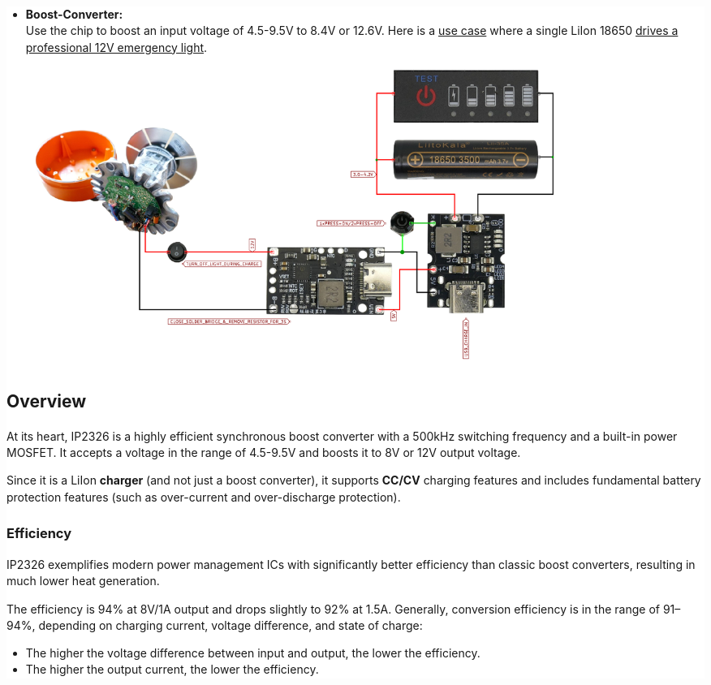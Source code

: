 * **Boost-Converter:**  
  Use the chip to boost an input voltage of 4.5-9.5V to 8.4V or 12.6V. Here is a [use case](https://done.land/components/power/powersupplies/battery/chargers/charge-discharge/ip5306/mh-cd42/portableemergencylight/) where a single LiIon 18650 [drives a professional 12V emergency light](https://done.land/components/power/powersupplies/battery/chargers/charge-discharge/ip5306/mh-cd42/portableemergencylight/).  

  <img src="images/comet_haensch_schematics_mh-cd42.webp" width="80%" height="80%" />

## Overview
At its heart, IP2326 is a highly efficient synchronous boost converter with a 500kHz switching frequency and a built-in power MOSFET. It accepts a voltage in the range of 4.5-9.5V and boosts it to 8V or 12V output voltage.

Since it is a LiIon **charger** (and not just a boost converter), it supports **CC/CV** charging features and includes fundamental battery protection features (such as over-current and over-discharge protection).

### Efficiency
IP2326 exemplifies modern power management ICs with significantly better efficiency than classic boost converters, resulting in much lower heat generation.

The efficiency is 94% at 8V/1A output and drops slightly to 92% at 1.5A. Generally, conversion efficiency is in the range of 91–94%, depending on charging current, voltage difference, and state of charge:  

* The higher the voltage difference between input and output, the lower the efficiency.
* The higher the output current, the lower the efficiency.
